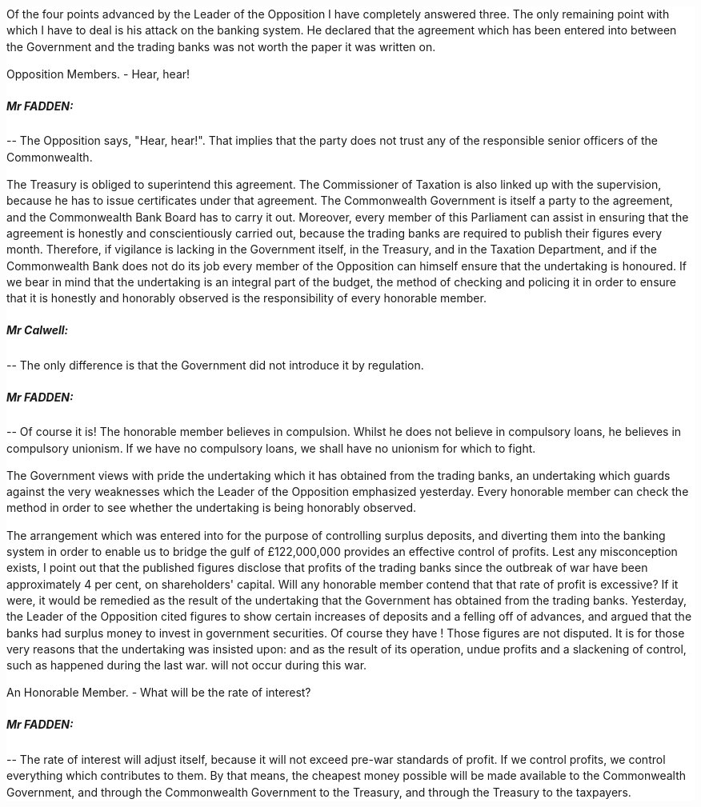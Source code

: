 Of the four points advanced by the Leader of the Opposition I have completely answered three. The only remaining point with which I have to deal is his attack on the banking system. He declared that the agreement which has been entered into between the Government and the trading banks was not worth the paper it was written on. 

Opposition Members. - Hear, hear! 

##### Mr FADDEN:

-- The Opposition says, "Hear, hear!". That implies that the party does not trust any of the responsible senior officers of the Commonwealth. 

The Treasury is obliged to superintend this agreement. The Commissioner of Taxation is also linked up with the supervision, because he has to issue certificates under that agreement. The Commonwealth Government is itself a party to the agreement, and the Commonwealth Bank Board has to carry it out. Moreover, every member of this Parliament can assist in ensuring that the agreement is honestly and conscientiously carried out, because the trading banks are required to publish their figures every month. Therefore, if vigilance is lacking in the Government itself, in the Treasury, and in the Taxation Department, and if the Commonwealth Bank does not do its job every member of the Opposition can himself ensure that the undertaking is honoured. If we bear in mind that the undertaking is an integral part of the budget, the method of checking and policing it in order to ensure that it is honestly and honorably observed is the responsibility of every honorable member. 

##### Mr Calwell:

-- The only difference is that the Government did not introduce it by regulation. 

##### Mr FADDEN:

-- Of course it is! The honorable member believes in compulsion. Whilst he does not believe in compulsory loans, he believes in compulsory unionism. If we have no compulsory loans, we shall have no unionism for which to fight. 

The Government views with pride the undertaking which it has obtained from the trading banks, an undertaking which guards against the very weaknesses which the Leader of the Opposition emphasized yesterday. Every honorable member can check the method in order to see whether the undertaking is being honorably observed. 

The arrangement which was entered into for the purpose of controlling surplus deposits, and diverting them into the banking system in order to enable us to bridge the gulf of £122,000,000 provides an effective control of profits. Lest any misconception exists, I point out that the published figures disclose that profits of the trading banks since the outbreak of war have been approximately 4 per cent, on shareholders' capital. Will any honorable member contend that that rate of profit is excessive? If it were, it would be remedied as the result of the undertaking that the Government has obtained from the trading banks. Yesterday, the Leader of the Opposition cited figures to show certain increases of deposits and a felling off of advances, and argued that the banks had surplus money to invest in government securities. Of course they have ! Those figures are not disputed. It is for those very reasons that the undertaking was insisted upon: and as the result of its operation, undue profits and a slackening of control, such as happened during the last war. will not occur during this war. 

An Honorable Member. - What will be the rate of interest? 

##### Mr FADDEN:

-- The rate of interest will adjust itself, because it will not exceed pre-war standards of profit. If we control profits, we control everything which contributes to them. By that means, the cheapest money possible will be made available to the Commonwealth Government, and through the Commonwealth Government to the Treasury, and through the Treasury to the taxpayers. 
